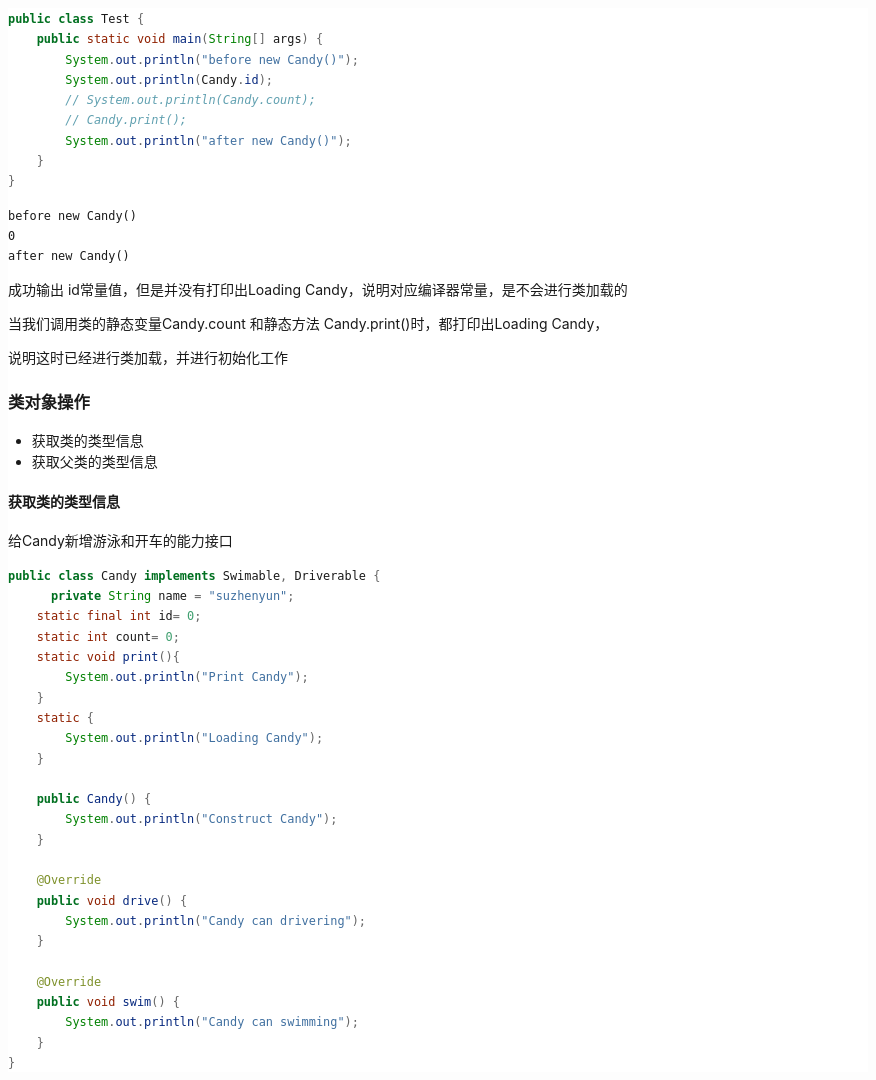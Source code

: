 ```java
public class Test {
    public static void main(String[] args) {
        System.out.println("before new Candy()");
        System.out.println(Candy.id);
        // System.out.println(Candy.count);
        // Candy.print();
        System.out.println("after new Candy()");
    }
}
```

```
before new Candy()
0
after new Candy()
```

成功输出 id常量值，但是并没有打印出Loading Candy，说明对应编译器常量，是不会进行类加载的

当我们调用类的静态变量Candy.count 和静态方法 Candy.print()时，都打印出Loading Candy，

说明这时已经进行类加载，并进行初始化工作

### 类对象操作

* 获取类的类型信息
* 获取父类的类型信息

#### 获取类的类型信息

给Candy新增游泳和开车的能力接口

```java
public class Candy implements Swimable, Driverable {
	  private String name = "suzhenyun";
    static final int id= 0;
    static int count= 0;
    static void print(){
        System.out.println("Print Candy");
    }
    static {
        System.out.println("Loading Candy");
    }

    public Candy() {
        System.out.println("Construct Candy");
    }

    @Override
    public void drive() {
        System.out.println("Candy can drivering");
    }

    @Override
    public void swim() {
        System.out.println("Candy can swimming");
    }
}
```
